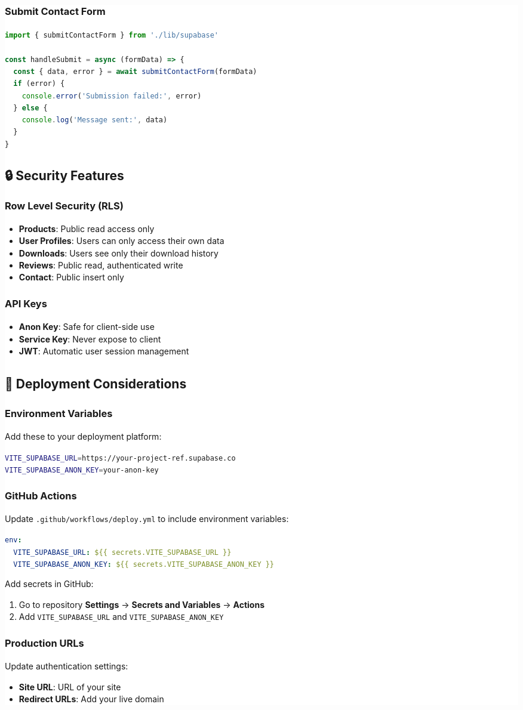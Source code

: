 ### Submit Contact Form
```typescript
import { submitContactForm } from './lib/supabase'

const handleSubmit = async (formData) => {
  const { data, error } = await submitContactForm(formData)
  if (error) {
    console.error('Submission failed:', error)
  } else {
    console.log('Message sent:', data)
  }
}
```

## 🔒 Security Features

### Row Level Security (RLS)
- **Products**: Public read access only
- **User Profiles**: Users can only access their own data
- **Downloads**: Users see only their download history
- **Reviews**: Public read, authenticated write
- **Contact**: Public insert only

### API Keys
- **Anon Key**: Safe for client-side use
- **Service Key**: Never expose to client
- **JWT**: Automatic user session management

## 🚀 Deployment Considerations

### Environment Variables
Add these to your deployment platform:
```bash
VITE_SUPABASE_URL=https://your-project-ref.supabase.co
VITE_SUPABASE_ANON_KEY=your-anon-key
```

### GitHub Actions
Update `.github/workflows/deploy.yml` to include environment variables:
```yaml
env:
  VITE_SUPABASE_URL: ${{ secrets.VITE_SUPABASE_URL }}
  VITE_SUPABASE_ANON_KEY: ${{ secrets.VITE_SUPABASE_ANON_KEY }}
```

Add secrets in GitHub:
1. Go to repository **Settings** → **Secrets and Variables** → **Actions**
2. Add `VITE_SUPABASE_URL` and `VITE_SUPABASE_ANON_KEY`

### Production URLs
Update authentication settings:
- **Site URL**: URL of your site
- **Redirect URLs**: Add your live domain
